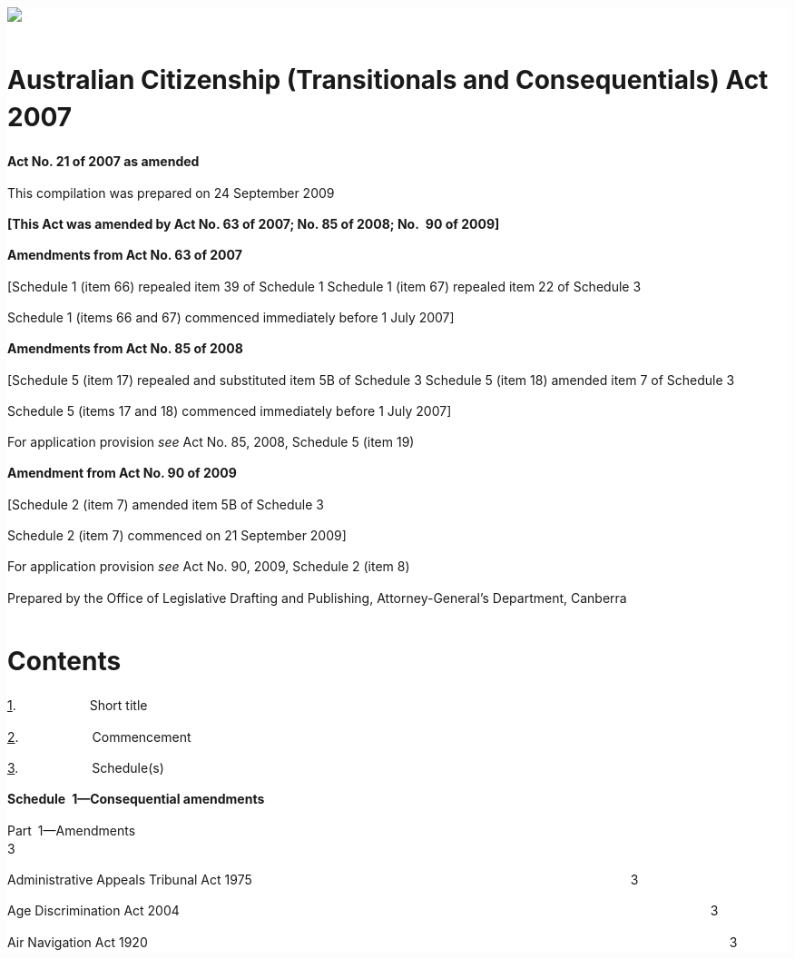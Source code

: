 ![](http://www.comlaw.gov.au/Details/C2009C00455/Html/AusCitizenshipTransCons2007_image001.gif)

# Australian Citizenship (Transitionals and Consequentials) Act 2007

**Act No. 21 of 2007 as amended**

This compilation was prepared on 24 September 2009

**\[This Act was amended by Act No. 63 of 2007; No. 85 of 2008; No. 90 of 2009]**

**Amendments from Act No. 63 of 2007**

\[Schedule 1 (item 66) repealed item 39 of Schedule 1
 Schedule 1 (item 67) repealed item 22 of Schedule 3

Schedule 1 (items 66 and 67) commenced immediately before 1 July 2007]

**Amendments from Act No. 85 of 2008**

\[Schedule 5 (item 17) repealed and substituted item 5B of Schedule 3
 Schedule 5 (item 18) amended item 7 of Schedule 3

Schedule 5 (items 17 and 18) commenced immediately before 1 July 2007]

For application provision _see_ Act No. 85, 2008, Schedule 5 (item 19)

**Amendment from Act No. 90 of 2009**

\[Schedule 2 (item 7) amended item 5B of Schedule 3

Schedule 2 (item 7) commenced on 21 September 2009]

For application provision _see_ Act No. 90, 2009, Schedule 2 (item 8)

Prepared by the Office of Legislative Drafting and Publishing,
 Attorney-General’s Department, Canberra

# Contents

[1](#1).            Short title

[2](#2).            Commencement

[3](#3).            Schedule(s)

**Schedule 1—Consequential amendments** 

Part 1—Amendments                                                                                                      3

Administrative Appeals Tribunal Act 1975                                                            3

Age Discrimination Act 2004                                                                                    3

Air Navigation Act 1920                                                                                            3
